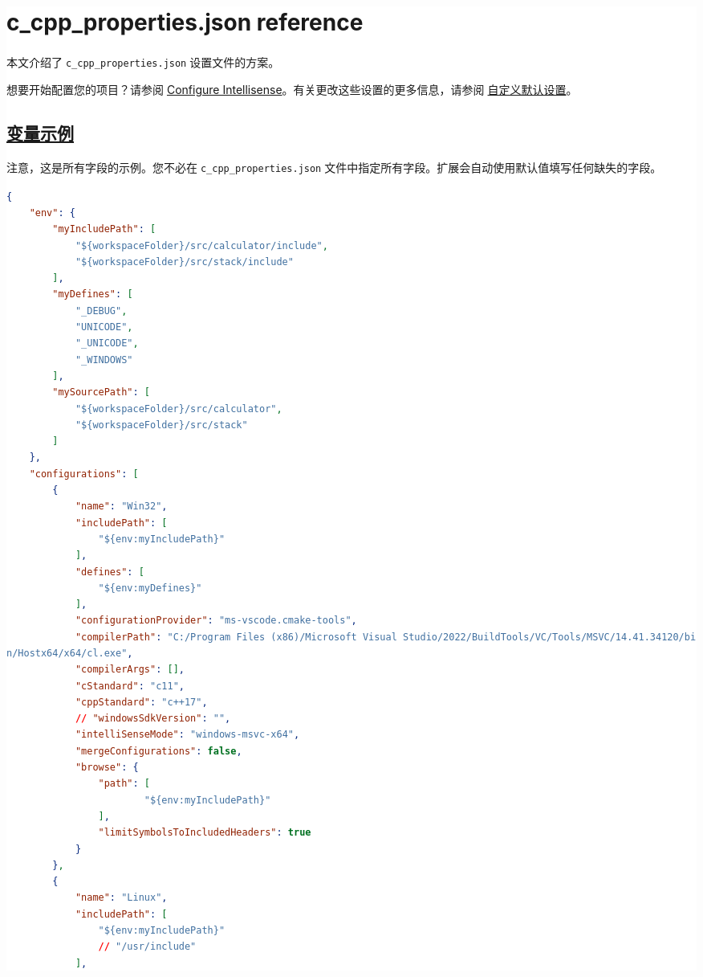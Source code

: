 # c_cpp_properties.json reference



本文介绍了 `c_cpp_properties.json` 设置文件的方案。

想要开始配置您的项目？请参阅 [Configure Intellisense](https://code.visualstudio.com/docs/cpp/configure-intellisense)。有关更改这些设置的更多信息，请参阅 [自定义默认设置](https://code.visualstudio.com/docs/cpp/customize-default-settings-cpp)。

## [变量示例](https://code.visualstudio.com/docs/cpp/c-cpp-properties-schema-reference#_example-of-variables)

注意，这是所有字段的示例。您不必在 `c_cpp_properties.json` 文件中指定所有字段。扩展会自动使用默认值填写任何缺失的字段。

```json
{
    "env": {
        "myIncludePath": [
            "${workspaceFolder}/src/calculator/include",
            "${workspaceFolder}/src/stack/include"
        ],
        "myDefines": [
            "_DEBUG",
            "UNICODE",
            "_UNICODE",
            "_WINDOWS"
        ],
        "mySourcePath": [
            "${workspaceFolder}/src/calculator",
            "${workspaceFolder}/src/stack"
        ]
    },
    "configurations": [
        {
            "name": "Win32",
            "includePath": [
                "${env:myIncludePath}"
            ],
            "defines": [
                "${env:myDefines}"
            ],
            "configurationProvider": "ms-vscode.cmake-tools",
            "compilerPath": "C:/Program Files (x86)/Microsoft Visual Studio/2022/BuildTools/VC/Tools/MSVC/14.41.34120/bin/Hostx64/x64/cl.exe",
            "compilerArgs": [],
            "cStandard": "c11",
            "cppStandard": "c++17",
            // "windowsSdkVersion": "",
            "intelliSenseMode": "windows-msvc-x64",
            "mergeConfigurations": false,
            "browse": {
                "path": [
                        "${env:myIncludePath}"
                ],
                "limitSymbolsToIncludedHeaders": true
            }
        },
        {
            "name": "Linux",
            "includePath": [
                "${env:myIncludePath}"
                // "/usr/include"
            ],
```
